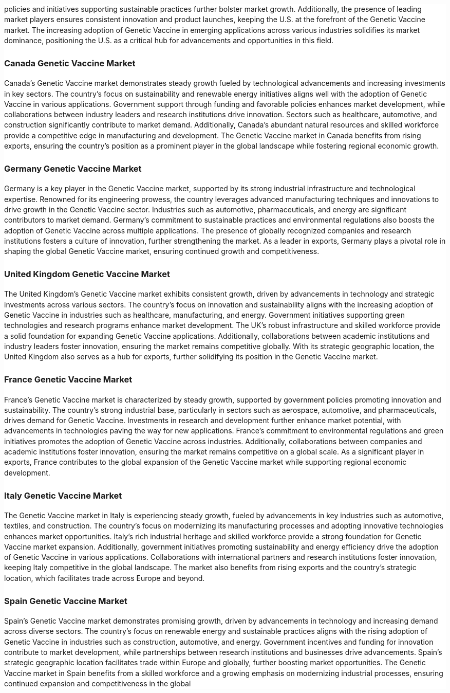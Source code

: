 policies and initiatives supporting sustainable practices further bolster market growth. Additionally, the presence of leading market players ensures consistent innovation and product launches, keeping the U.S. at the forefront of the Genetic Vaccine market. The increasing adoption of Genetic Vaccine in emerging applications across various industries solidifies its market dominance, positioning the U.S. as a critical hub for advancements and opportunities in this field.</p><h3>Canada Genetic Vaccine Market</h3><p>Canada&rsquo;s Genetic Vaccine market demonstrates steady growth fueled by technological advancements and increasing investments in key sectors. The country&rsquo;s focus on sustainability and renewable energy initiatives aligns well with the adoption of Genetic Vaccine in various applications. Government support through funding and favorable policies enhances market development, while collaborations between industry leaders and research institutions drive innovation. Sectors such as healthcare, automotive, and construction significantly contribute to market demand. Additionally, Canada&rsquo;s abundant natural resources and skilled workforce provide a competitive edge in manufacturing and development. The Genetic Vaccine market in Canada benefits from rising exports, ensuring the country&rsquo;s position as a prominent player in the global landscape while fostering regional economic growth.</p><h3>Germany Genetic Vaccine Market</h3><p>Germany is a key player in the Genetic Vaccine market, supported by its strong industrial infrastructure and technological expertise. Renowned for its engineering prowess, the country leverages advanced manufacturing techniques and innovations to drive growth in the Genetic Vaccine sector. Industries such as automotive, pharmaceuticals, and energy are significant contributors to market demand. Germany&rsquo;s commitment to sustainable practices and environmental regulations also boosts the adoption of Genetic Vaccine across multiple applications. The presence of globally recognized companies and research institutions fosters a culture of innovation, further strengthening the market. As a leader in exports, Germany plays a pivotal role in shaping the global Genetic Vaccine market, ensuring continued growth and competitiveness.</p><h3>United Kingdom Genetic Vaccine Market</h3><p>The United Kingdom&rsquo;s Genetic Vaccine market exhibits consistent growth, driven by advancements in technology and strategic investments across various sectors. The country&rsquo;s focus on innovation and sustainability aligns with the increasing adoption of Genetic Vaccine in industries such as healthcare, manufacturing, and energy. Government initiatives supporting green technologies and research programs enhance market development. The UK&rsquo;s robust infrastructure and skilled workforce provide a solid foundation for expanding Genetic Vaccine applications. Additionally, collaborations between academic institutions and industry leaders foster innovation, ensuring the market remains competitive globally. With its strategic geographic location, the United Kingdom also serves as a hub for exports, further solidifying its position in the Genetic Vaccine market.</p><h3>France Genetic Vaccine Market</h3><p>France&rsquo;s Genetic Vaccine market is characterized by steady growth, supported by government policies promoting innovation and sustainability. The country&rsquo;s strong industrial base, particularly in sectors such as aerospace, automotive, and pharmaceuticals, drives demand for Genetic Vaccine. Investments in research and development further enhance market potential, with advancements in technologies paving the way for new applications. France&rsquo;s commitment to environmental regulations and green initiatives promotes the adoption of Genetic Vaccine across industries. Additionally, collaborations between companies and academic institutions foster innovation, ensuring the market remains competitive on a global scale. As a significant player in exports, France contributes to the global expansion of the Genetic Vaccine market while supporting regional economic development.</p><h3>Italy Genetic Vaccine Market</h3><p>The Genetic Vaccine market in Italy is experiencing steady growth, fueled by advancements in key industries such as automotive, textiles, and construction. The country&rsquo;s focus on modernizing its manufacturing processes and adopting innovative technologies enhances market opportunities. Italy&rsquo;s rich industrial heritage and skilled workforce provide a strong foundation for Genetic Vaccine market expansion. Additionally, government initiatives promoting sustainability and energy efficiency drive the adoption of Genetic Vaccine in various applications. Collaborations with international partners and research institutions foster innovation, keeping Italy competitive in the global landscape. The market also benefits from rising exports and the country&rsquo;s strategic location, which facilitates trade across Europe and beyond.</p><h3>Spain Genetic Vaccine Market</h3><p>Spain&rsquo;s Genetic Vaccine market demonstrates promising growth, driven by advancements in technology and increasing demand across diverse sectors. The country&rsquo;s focus on renewable energy and sustainable practices aligns with the rising adoption of Genetic Vaccine in industries such as construction, automotive, and energy. Government incentives and funding for innovation contribute to market development, while partnerships between research institutions and businesses drive advancements. Spain&rsquo;s strategic geographic location facilitates trade within Europe and globally, further boosting market opportunities. The Genetic Vaccine market in Spain benefits from a skilled workforce and a growing emphasis on modernizing industrial processes, ensuring continued expansion and competitiveness in the global
